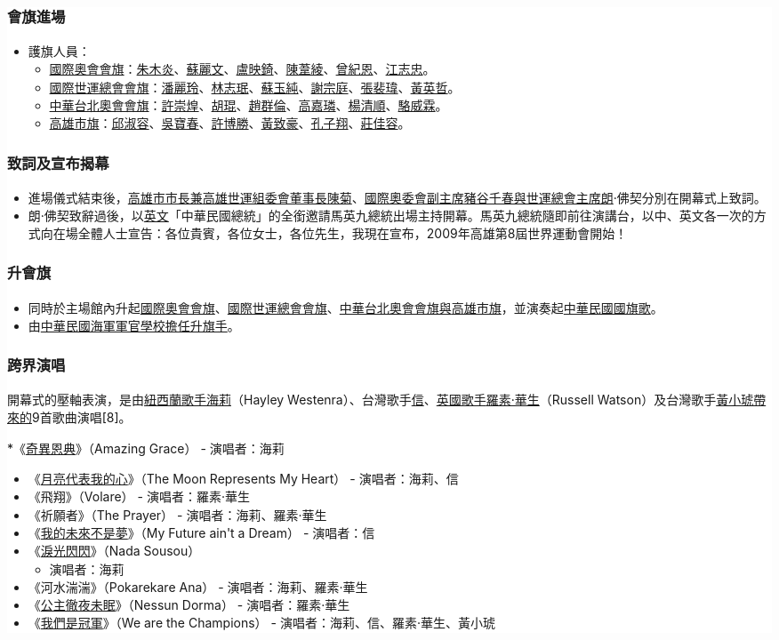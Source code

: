 ### 會旗進場

  - 護旗人員：
      - [國際奧會會旗](https://zh.wikipedia.org/wiki/國際奧會 "wikilink")：[朱木炎](../Page/朱木炎.md "wikilink")、[蘇麗文](../Page/蘇麗文.md "wikilink")、[盧映錡](../Page/盧映錡.md "wikilink")、[陳葦綾](../Page/陳葦綾.md "wikilink")、[曾紀恩](../Page/曾紀恩.md "wikilink")、[江志忠](https://zh.wikipedia.org/wiki/江志忠 "wikilink")。
      - [國際世運總會會旗](https://zh.wikipedia.org/wiki/國際世界運動會協會 "wikilink")：[潘麗玲](https://zh.wikipedia.org/wiki/潘麗玲 "wikilink")、[林志珉](https://zh.wikipedia.org/wiki/林志珉 "wikilink")、[蘇玉純](https://zh.wikipedia.org/wiki/蘇玉純 "wikilink")、[謝宗庭](https://zh.wikipedia.org/wiki/謝宗庭 "wikilink")、[張裴瑋](https://zh.wikipedia.org/wiki/張裴瑋 "wikilink")、[黃英哲](https://zh.wikipedia.org/wiki/黃英哲 "wikilink")。
      - [中華台北奧會會旗](https://zh.wikipedia.org/wiki/中華台北 "wikilink")：[許崇煌](https://zh.wikipedia.org/wiki/許崇煌 "wikilink")、[胡琨](https://zh.wikipedia.org/wiki/胡琨 "wikilink")、[趙群倫](https://zh.wikipedia.org/wiki/趙群倫 "wikilink")、[高嘉璘](https://zh.wikipedia.org/wiki/高嘉璘 "wikilink")、[楊清順](../Page/楊清順.md "wikilink")、[駱威霖](https://zh.wikipedia.org/wiki/駱威霖 "wikilink")。
      - [高雄市旗](../Page/高雄市.md "wikilink")：[邱淑容](https://zh.wikipedia.org/wiki/邱淑容 "wikilink")、[吳寶春](../Page/吳寶春.md "wikilink")、[許博勝](https://zh.wikipedia.org/wiki/許博勝 "wikilink")、[黃致豪](https://zh.wikipedia.org/wiki/黃致豪 "wikilink")、[孔子翔](https://zh.wikipedia.org/wiki/孔子翔 "wikilink")、[莊佳容](../Page/莊佳容.md "wikilink")。

### 致詞及宣布揭幕

  - 進場儀式結束後，[高雄市市長兼](https://zh.wikipedia.org/wiki/高雄市市長 "wikilink")[高雄世運組委會董事長](https://zh.wikipedia.org/wiki/財團法人2009世界運動會組織委員會基金會 "wikilink")[陳菊](../Page/陳菊.md "wikilink")、[國際奧委會副主席](../Page/国际奥林匹克委员会.md "wikilink")[豬谷千春與世運總會主席朗](https://zh.wikipedia.org/wiki/豬谷千春 "wikilink")·佛契分別在開幕式上致詞。
  - 朗·佛契致辭過後，以[英文](https://zh.wikipedia.org/wiki/英文 "wikilink")「中華民國總統」的全銜邀請馬英九總統出場主持開幕。馬英九總統隨即前往演講台，以中、英文各一次的方式向在場全體人士宣告：各位貴賓，各位女士，各位先生，我現在宣布，2009年高雄第8屆世界運動會開始！

### 升會旗

  - 同時於主場館內升起[國際奧會會旗](https://zh.wikipedia.org/wiki/國際奧會 "wikilink")、[國際世運總會會旗](https://zh.wikipedia.org/wiki/國際世界運動會協會 "wikilink")、[中華台北奧會會旗與](https://zh.wikipedia.org/wiki/中華台北 "wikilink")[高雄市旗](../Page/高雄市.md "wikilink")，並演奏起[中華民國國旗歌](../Page/中華民國國旗歌.md "wikilink")。
  - 由[中華民國海軍軍官學校擔任升旗手](../Page/中華民國海軍軍官學校.md "wikilink")。

### 跨界演唱

開幕式的壓軸表演，是由[紐西蘭歌手](https://zh.wikipedia.org/wiki/紐西蘭 "wikilink")[海莉](../Page/海莉·薇思特拉.md "wikilink")（Hayley
Westenra）、台灣歌手[信](https://zh.wikipedia.org/wiki/蘇見信 "wikilink")、[英國歌手](https://zh.wikipedia.org/wiki/英國 "wikilink")[羅素·華生](https://zh.wikipedia.org/wiki/羅素·華生 "wikilink")（Russell
Watson）及台灣歌手[黃小琥帶來的](../Page/黃小琥.md "wikilink")9首歌曲演唱\[8\]。

\*《[奇異恩典](../Page/奇異恩典.md "wikilink")》（Amazing Grace） - 演唱者：海莉

  - 《[月亮代表我的心](../Page/月亮代表我的心.md "wikilink")》（The Moon Represents My
    Heart） - 演唱者：海莉、信
  - 《飛翔》（Volare） - 演唱者：羅素·華生
  - 《祈願者》（The Prayer） - 演唱者：海莉、羅素·華生
  - 《[我的未來不是夢](https://zh.wikipedia.org/wiki/我的未來不是夢 "wikilink")》（My
    Future ain't a Dream） - 演唱者：信
  - 《[淚光閃閃](https://zh.wikipedia.org/wiki/淚光閃閃 "wikilink")》（Nada Sousou）
    - 演唱者：海莉
  - 《河水湍湍》（Pokarekare Ana） - 演唱者：海莉、羅素·華生
  - 《[公主徹夜未眠](../Page/公主徹夜未眠.md "wikilink")》（Nessun Dorma） - 演唱者：羅素·華生
  - 《[我們是冠軍](https://zh.wikipedia.org/wiki/我們是冠軍 "wikilink")》（We are the
    Champions） - 演唱者：海莉、信、羅素·華生、黃小琥
